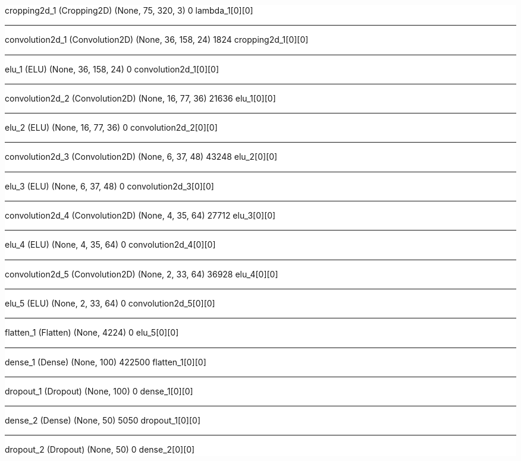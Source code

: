 cropping2d_1 (Cropping2D)        (None, 75, 320, 3)    0           lambda_1[0][0]                   

____________________________________________________________________________________________________

convolution2d_1 (Convolution2D)  (None, 36, 158, 24)   1824        cropping2d_1[0][0]               

____________________________________________________________________________________________________

elu_1 (ELU)                      (None, 36, 158, 24)   0           convolution2d_1[0][0]            

____________________________________________________________________________________________________

convolution2d_2 (Convolution2D)  (None, 16, 77, 36)    21636       elu_1[0][0]                      

____________________________________________________________________________________________________

elu_2 (ELU)                      (None, 16, 77, 36)    0           convolution2d_2[0][0]            

____________________________________________________________________________________________________

convolution2d_3 (Convolution2D)  (None, 6, 37, 48)     43248       elu_2[0][0]                      

____________________________________________________________________________________________________

elu_3 (ELU)                      (None, 6, 37, 48)     0           convolution2d_3[0][0]            

____________________________________________________________________________________________________

convolution2d_4 (Convolution2D)  (None, 4, 35, 64)     27712       elu_3[0][0]                      

____________________________________________________________________________________________________

elu_4 (ELU)                      (None, 4, 35, 64)     0           convolution2d_4[0][0]            

____________________________________________________________________________________________________

convolution2d_5 (Convolution2D)  (None, 2, 33, 64)     36928       elu_4[0][0]                      

____________________________________________________________________________________________________

elu_5 (ELU)                      (None, 2, 33, 64)     0           convolution2d_5[0][0]            

____________________________________________________________________________________________________

flatten_1 (Flatten)              (None, 4224)          0           elu_5[0][0]                      

____________________________________________________________________________________________________

dense_1 (Dense)                  (None, 100)           422500      flatten_1[0][0]                  

____________________________________________________________________________________________________

dropout_1 (Dropout)              (None, 100)           0           dense_1[0][0]                    

____________________________________________________________________________________________________

dense_2 (Dense)                  (None, 50)            5050        dropout_1[0][0]                  

____________________________________________________________________________________________________

dropout_2 (Dropout)              (None, 50)            0           dense_2[0][0]                    


[//]: # (Image References)
[image1]: ./examples/raw_samples-histogram.png "Raw data histogram"
[image2]: ./examples/center_2016_12_01_13_38_26_805.jpg "High steering 1"
[image3]: ./examples/center_2016_12_01_13_38_42_894.jpg "High steering 2"
[image4]: ./examples/filtered_samples-histogram.png "Histogram after filter"
[image5]: ./examples/augment_brightness_center_2016_12_01_13_31_15_411.jpg "Brightness 1"
[image6]: ./examples/augment_brightness_center_2016_12_01_13_32_39_212.jpg "Brightness 2"
[image7]: ./examples/augment_brightness_center_2016_12_01_13_32_42_446.jpg "Brightness 3"
[image8]: ./examples/augment_shadow_right_2016_12_01_13_33_54_476.jpg "Shadow 1"
[image9]: ./examples/augment_shadow_right_2016_12_01_13_33_55_184.jpg "Shadow 2"
[image10]: ./examples/augment_shadow_right_2016_12_01_13_33_55_285.jpg "Shadow 3"
[image11]: ./examples/augment_shift_center_2016_12_01_13_35_21_674.jpg "Shift 1"
[image12]: ./examples/augment_shift_center_2016_12_01_13_35_21_776.jpg "Shift 2"
[image13]: ./examples/augment_shift_center_2016_12_01_13_35_24_534.jpg "Shift 3"
[image14]: ./examples/center_2016_12_01_13_44_57_783.jpg "Un-flipped Image"
[image15]: ./examples/augment_flipped_center_2016_12_01_13_44_57_783.jpg "Flipped Image"
[image16]: ./examples/with_flipped_samples-histogram.png "Final Histogram"